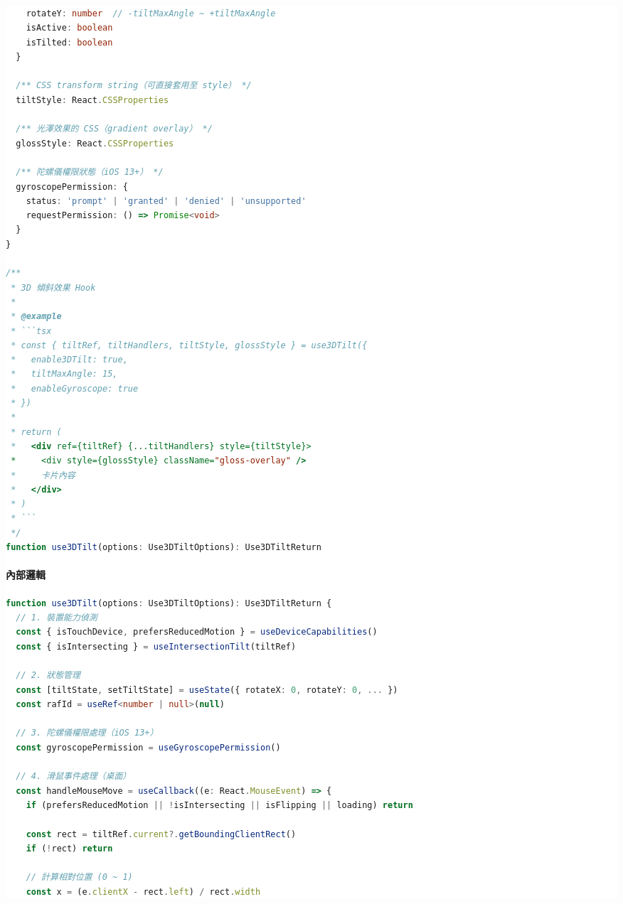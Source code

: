 ```typescript
    rotateY: number  // -tiltMaxAngle ~ +tiltMaxAngle
    isActive: boolean
    isTilted: boolean
  }

  /** CSS transform string（可直接套用至 style） */
  tiltStyle: React.CSSProperties

  /** 光澤效果的 CSS（gradient overlay） */
  glossStyle: React.CSSProperties

  /** 陀螺儀權限狀態（iOS 13+） */
  gyroscopePermission: {
    status: 'prompt' | 'granted' | 'denied' | 'unsupported'
    requestPermission: () => Promise<void>
  }
}

/**
 * 3D 傾斜效果 Hook
 *
 * @example
 * ```tsx
 * const { tiltRef, tiltHandlers, tiltStyle, glossStyle } = use3DTilt({
 *   enable3DTilt: true,
 *   tiltMaxAngle: 15,
 *   enableGyroscope: true
 * })
 *
 * return (
 *   <div ref={tiltRef} {...tiltHandlers} style={tiltStyle}>
 *     <div style={glossStyle} className="gloss-overlay" />
 *     卡片內容
 *   </div>
 * )
 * ```
 */
function use3DTilt(options: Use3DTiltOptions): Use3DTiltReturn
```

#### 內部邏輯

```typescript
function use3DTilt(options: Use3DTiltOptions): Use3DTiltReturn {
  // 1. 裝置能力偵測
  const { isTouchDevice, prefersReducedMotion } = useDeviceCapabilities()
  const { isIntersecting } = useIntersectionTilt(tiltRef)

  // 2. 狀態管理
  const [tiltState, setTiltState] = useState({ rotateX: 0, rotateY: 0, ... })
  const rafId = useRef<number | null>(null)

  // 3. 陀螺儀權限處理（iOS 13+）
  const gyroscopePermission = useGyroscopePermission()

  // 4. 滑鼠事件處理（桌面）
  const handleMouseMove = useCallback((e: React.MouseEvent) => {
    if (prefersReducedMotion || !isIntersecting || isFlipping || loading) return

    const rect = tiltRef.current?.getBoundingClientRect()
    if (!rect) return

    // 計算相對位置 (0 ~ 1)
    const x = (e.clientX - rect.left) / rect.width
```